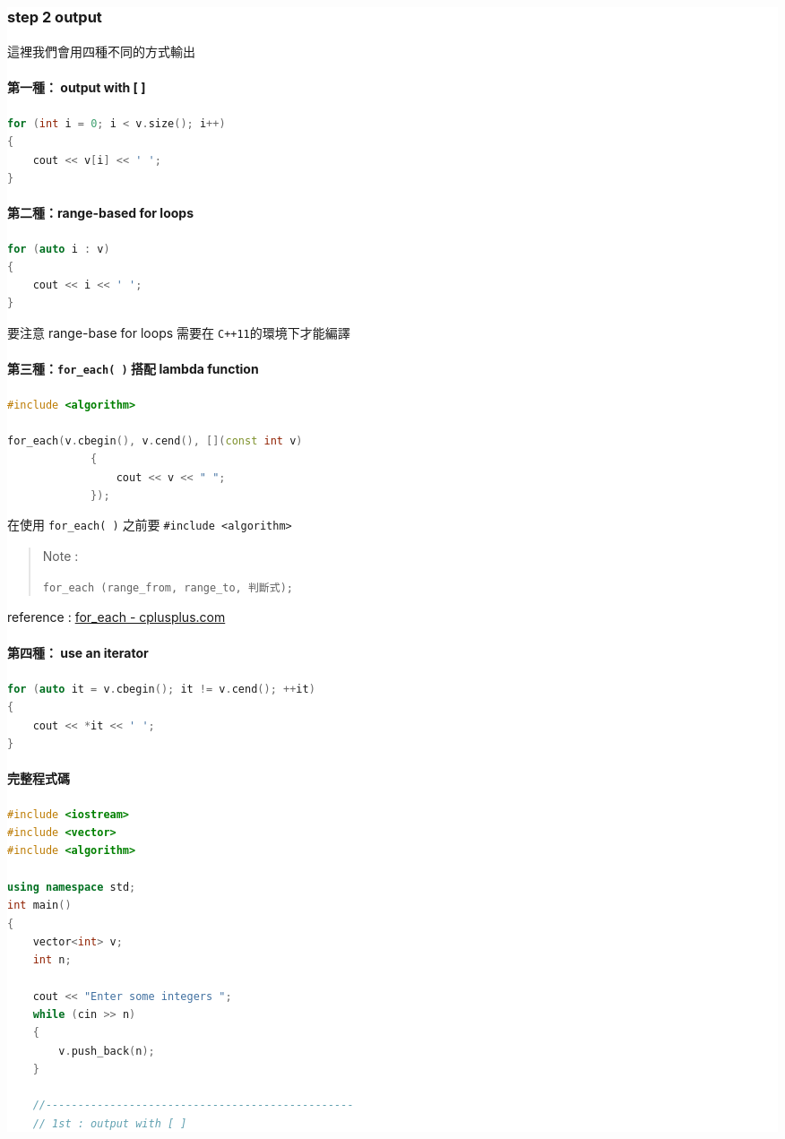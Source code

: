 ### step 2 output
這裡我們會用四種不同的方式輸出  
#### 第一種： output with [ ]
```c++
for (int i = 0; i < v.size(); i++)
{
    cout << v[i] << ' ';
}
```

#### 第二種：range-based for loops
```c++
for (auto i : v)
{
    cout << i << ' ';
}
```
要注意 range-base for loops 需要在 `C++11`的環境下才能編譯  

#### 第三種：`for_each( )` 搭配 lambda function
```c++
#include <algorithm>

for_each(v.cbegin(), v.cend(), [](const int v)
             {
                 cout << v << " ";
             });
```

在使用 `for_each( )` 之前要 `#include <algorithm>`  

> Note : 
> ```c++
> for_each (range_from, range_to, 判斷式);
> ```
  
reference : [for_each - cplusplus.com](http://www.cplusplus.com/reference/algorithm/for_each/)


#### 第四種： use an iterator
```c++
for (auto it = v.cbegin(); it != v.cend(); ++it)
{
    cout << *it << ' ';
}
```
#### 完整程式碼
```c++
#include <iostream>
#include <vector>
#include <algorithm>

using namespace std;
int main()
{
    vector<int> v;
    int n;
    
    cout << "Enter some integers ";
    while (cin >> n)
    {
        v.push_back(n);
    }
    
    //------------------------------------------------
    // 1st : output with [ ]
```